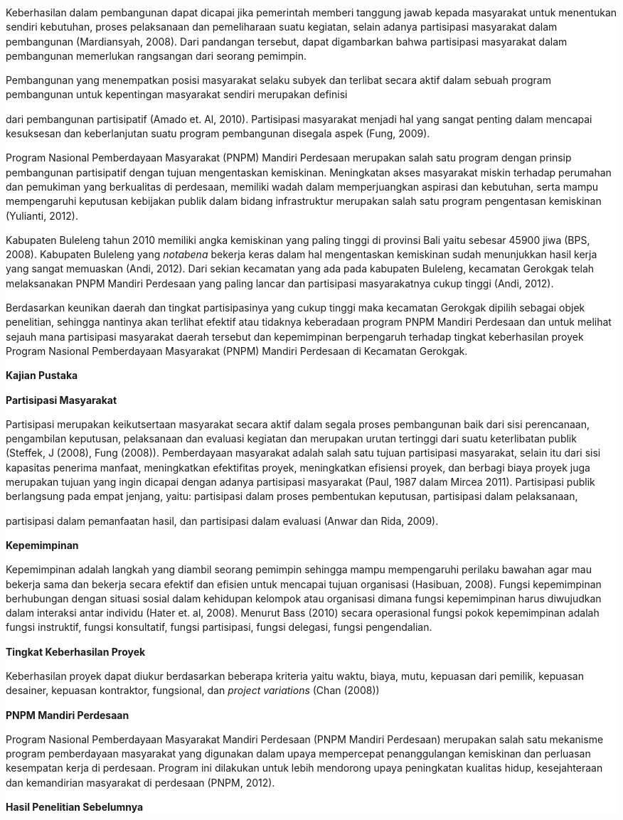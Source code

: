 <p><span class="font11">Keberhasilan dalam pembangunan dapat dicapai jika pemerintah memberi tanggung jawab kepada masyarakat untuk menentukan sendiri kebutuhan, proses pelaksanaan dan pemeliharaan suatu kegiatan, selain adanya partisipasi masyarakat dalam pembangunan (Mardiansyah, 2008). Dari pandangan tersebut, dapat digambarkan bahwa partisipasi masyarakat dalam pembangunan memerlukan rangsangan dari seorang pemimpin.</span></p>
<p><span class="font11">Pembangunan yang menempatkan posisi masyarakat selaku subyek dan terlibat secara aktif dalam sebuah program pembangunan untuk kepentingan masyarakat sendiri merupakan definisi</span></p>
<p><span class="font11">dari pembangunan partisipatif (Amado et. Al, 2010). Partisipasi masyarakat menjadi hal yang sangat penting dalam mencapai kesuksesan dan keberlanjutan suatu program pembangunan disegala aspek (Fung, 2009).</span></p>
<p><span class="font11">Program Nasional Pemberdayaan Masyarakat (PNPM) Mandiri Perdesaan merupakan salah satu program dengan prinsip pembangunan partisipatif dengan tujuan mengentaskan kemiskinan. Meningkatan akses masyarakat miskin terhadap perumahan dan pemukiman yang berkualitas di perdesaan, memiliki wadah dalam memperjuangkan aspirasi dan kebutuhan, serta mampu mempengaruhi keputusan kebijakan publik dalam bidang infrastruktur merupakan salah satu program pengentasan kemiskinan (Yulianti, 2012).</span></p>
<p><span class="font11">Kabupaten Buleleng tahun 2010 memiliki angka kemiskinan yang paling tinggi di provinsi Bali yaitu sebesar 45900 jiwa (BPS, 2008). Kabupaten Buleleng yang </span><span class="font11" style="font-style:italic;">notabena</span><span class="font11"> bekerja keras dalam hal mengentaskan kemiskinan sudah menunjukkan hasil kerja yang sangat memuaskan (Andi, 2012). Dari sekian kecamatan yang ada pada kabupaten Buleleng, kecamatan Gerokgak telah melaksanakan PNPM Mandiri Perdesaan yang paling lancar dan partisipasi masyarakatnya cukup tinggi (Andi, 2012).</span></p>
<p><span class="font11">Berdasarkan keunikan daerah dan tingkat partisipasinya yang cukup tinggi maka kecamatan Gerokgak dipilih sebagai objek penelitian, sehingga nantinya akan terlihat efektif atau tidaknya keberadaan program PNPM Mandiri Perdesaan dan untuk melihat sejauh mana partisipasi masyarakat daerah tersebut dan kepemimpinan berpengaruh terhadap tingkat keberhasilan proyek Program Nasional Pemberdayaan Masyarakat (PNPM) Mandiri Perdesaan di Kecamatan Gerokgak.</span></p>
<p><span class="font11" style="font-weight:bold;">Kajian Pustaka</span></p>
<p><span class="font11" style="font-weight:bold;">Partisipasi Masyarakat</span></p>
<p><span class="font11">Partisipasi merupakan keikutsertaan masyarakat secara aktif dalam segala proses pembangunan baik dari sisi perencanaan, pengambilan keputusan, pelaksanaan dan evaluasi kegiatan dan merupakan urutan tertinggi dari suatu keterlibatan publik (Steffek, J (2008), Fung (2008)). Pemberdayaan masyarakat adalah salah satu tujuan partisipasi masyarakat, selain itu dari sisi kapasitas penerima manfaat, meningkatkan efektifitas proyek, meningkatkan efisiensi proyek, dan berbagi biaya proyek juga merupakan tujuan yang ingin dicapai dengan adanya partisipasi masyarakat (Paul, 1987 dalam Mircea 2011). Partisipasi publik berlangsung pada empat jenjang, yaitu: partisipasi dalam proses pembentukan keputusan, partisipasi dalam pelaksanaan,</span></p>
<p><span class="font11">partisipasi dalam pemanfaatan hasil, dan partisipasi dalam evaluasi (Anwar dan Rida, 2009).</span></p>
<p><span class="font11" style="font-weight:bold;">Kepemimpinan</span></p>
<p><span class="font11">Kepemimpinan adalah langkah yang diambil seorang pemimpin sehingga mampu mempengaruhi perilaku bawahan agar mau bekerja sama dan bekerja secara efektif dan efisien untuk mencapai tujuan organisasi (Hasibuan, 2008). Fungsi kepemimpinan berhubungan dengan situasi sosial dalam kehidupan kelompok atau organisasi dimana fungsi kepemimpinan harus diwujudkan dalam interaksi antar individu (Hater et. al, 2008). Menurut Bass (2010) secara operasional fungsi pokok kepemimpinan adalah fungsi instruktif, fungsi konsultatif, fungsi partisipasi, fungsi delegasi, fungsi pengendalian.</span></p>
<p><span class="font11" style="font-weight:bold;">Tingkat Keberhasilan Proyek</span></p>
<p><span class="font11">Keberhasilan proyek dapat diukur berdasarkan beberapa kriteria yaitu waktu, biaya, mutu, kepuasan dari pemilik, kepuasan desainer, kepuasan kontraktor, fungsional, dan </span><span class="font11" style="font-style:italic;">project variations</span><span class="font11"> (Chan (2008))</span></p>
<p><span class="font11" style="font-weight:bold;">PNPM Mandiri Perdesaan</span></p>
<p><span class="font11">Program Nasional Pemberdayaan Masyarakat Mandiri Perdesaan (PNPM Mandiri Perdesaan) merupakan salah satu mekanisme program pemberdayaan masyarakat yang digunakan dalam upaya mempercepat penanggulangan kemiskinan dan perluasan kesempatan kerja di perdesaan. Program ini dilakukan untuk lebih mendorong upaya peningkatan kualitas hidup, kesejahteraan dan kemandirian masyarakat di perdesaan (PNPM, 2012).</span></p>
<p><span class="font11" style="font-weight:bold;">Hasil Penelitian Sebelumnya</span></p>